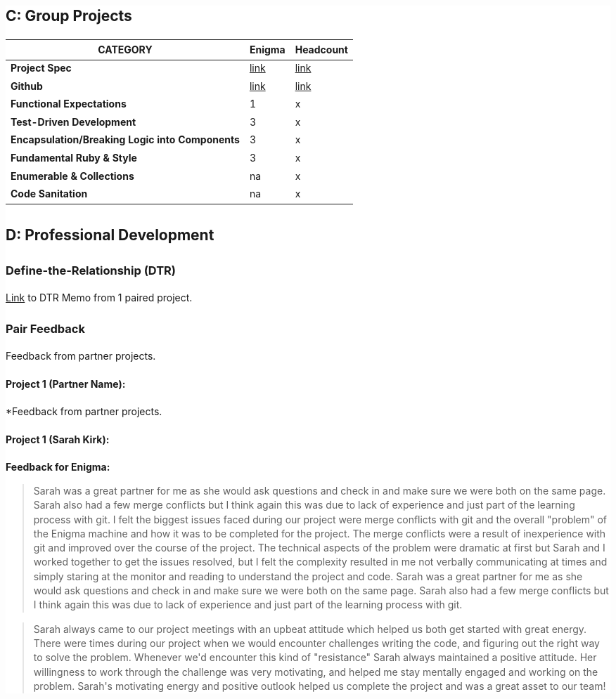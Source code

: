 
## C: Group Projects

| CATEGORY | Enigma | Headcount |
| --- | --- | --- |
| **Project Spec** | [link](http://backend.turing.io/module1/projects/enigma) | [link](http://backend.turing.io/module1/projects/headcount) |
| **Github** | [link](https://github.com/TomSoucie/enigma) | [link](https://github.com/MasonHolland/headcount) |
| **Functional Expectations** | 1 | x |
| **Test-Driven Development** | 3 | x |
| **Encapsulation/Breaking Logic into Components** | 3 | x |
| **Fundamental Ruby & Style** | 3 | x |
| **Enumerable & Collections** | na | x |
| **Code Sanitation** | na | x |


## D: Professional Development

### Define-the-Relationship (DTR)

[Link](https://gist.github.com/TomSoucie/8e1bf84975968131645ea4230f831e4b) to DTR Memo from 1 paired project.

### Pair Feedback

Feedback from partner projects.

#### Project 1 (Partner Name):

*Feedback from partner projects.

#### Project 1 (Sarah Kirk):

**Feedback for Enigma:**

> Sarah was a great partner for me as she would ask questions and check in and make sure we were both on the same page. Sarah also had a few merge conflicts but I think again this was due to lack of experience and just part of the learning process with git.  I felt the biggest issues faced during our project were merge conflicts with git and the overall "problem" of the Enigma machine and how it was to be completed for the project. The merge conflicts were a result of inexperience with git and improved over the course of the project. The technical aspects of the problem were dramatic at first but Sarah and I worked together to get the issues resolved, but I felt the complexity resulted in me not verbally communicating at times and simply staring at the monitor and reading to understand the project and code.  Sarah was a great partner for me as she would ask questions and check in and make sure we were both on the same page. Sarah also had a few merge conflicts but I think again this was due to lack of experience and just part of the learning process with git.

>Sarah always came to our project meetings with an upbeat attitude which helped us both get started with great energy. There were times during our project when we would encounter challenges writing the code, and figuring out the right way to solve the problem. Whenever we'd encounter this kind of "resistance" Sarah always maintained a positive attitude. Her willingness to work through the challenge was very motivating, and helped me stay mentally engaged and working on the problem. Sarah's motivating energy and positive outlook helped us complete the project and was a great asset to our team!
